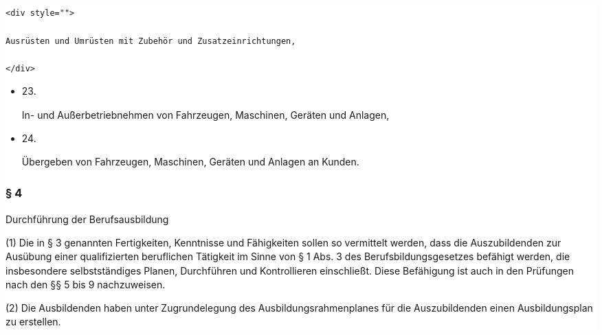     <div style="">
    
    Ausrüsten und Umrüsten mit Zubehör und Zusatzeinrichtungen,
    
    </div>

  - 23\.
    
    <div style="">
    
    In- und Außerbetriebnehmen von Fahrzeugen, Maschinen, Geräten und
    Anlagen,
    
    </div>

  - 24\.
    
    <div style="">
    
    Übergeben von Fahrzeugen, Maschinen, Geräten und Anlagen an Kunden.
    
    </div>

</div>

</div>

</div>

</div>

<span id="BJNR154500008BJNE000500000.html"></span>

### § 4  
Durchführung der Berufsausbildung

<div>

<div class="jnhtml">

<div>

<div class="jurAbsatz">

(1) Die in § 3 genannten Fertigkeiten, Kenntnisse und Fähigkeiten sollen
so vermittelt werden, dass die Auszubildenden zur Ausübung einer
qualifizierten beruflichen Tätigkeit im Sinne von § 1 Abs. 3 des
Berufsbildungsgesetzes befähigt werden, die insbesondere selbstständiges
Planen, Durchführen und Kontrollieren einschließt. Diese Befähigung ist
auch in den Prüfungen nach den §§ 5 bis 9 nachzuweisen.

</div>

<div class="jurAbsatz">

(2) Die Ausbildenden haben unter Zugrundelegung des
Ausbildungsrahmenplanes für die Auszubildenden einen Ausbildungsplan zu
erstellen.

</div>

<div class="jurAbsatz">
